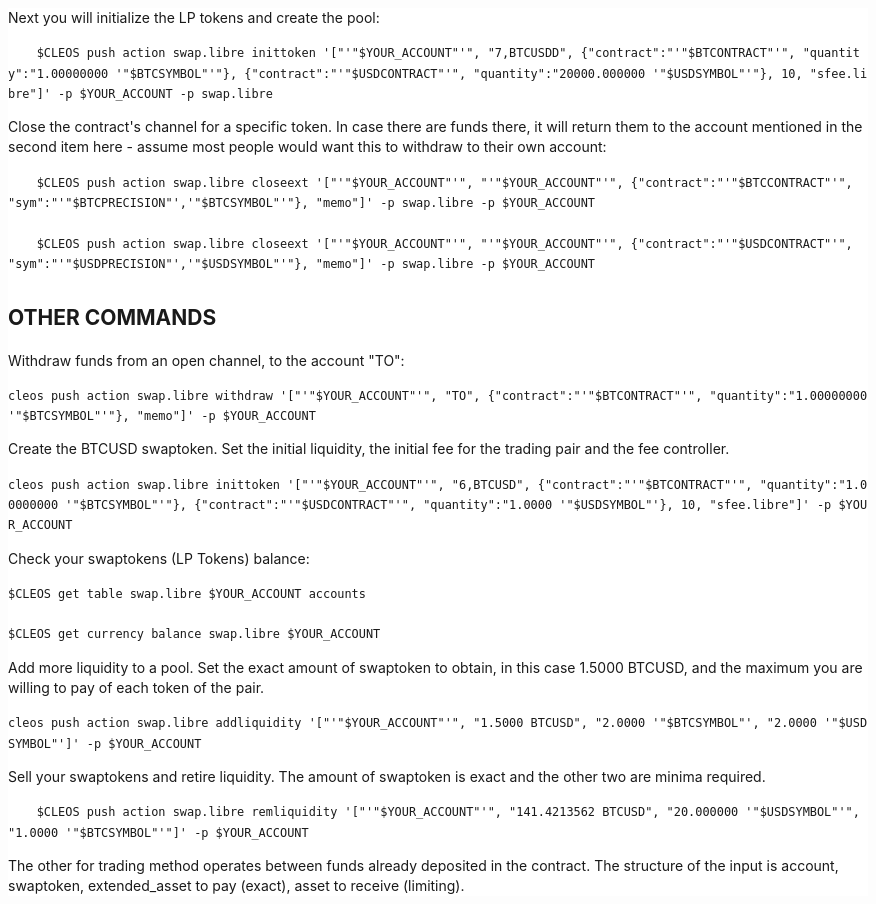 Next you will initialize the LP tokens and create the pool:
```
    $CLEOS push action swap.libre inittoken '["'"$YOUR_ACCOUNT"'", "7,BTCUSDD", {"contract":"'"$BTCONTRACT"'", "quantity":"1.00000000 '"$BTCSYMBOL"'"}, {"contract":"'"$USDCONTRACT"'", "quantity":"20000.000000 '"$USDSYMBOL"'"}, 10, "sfee.libre"]' -p $YOUR_ACCOUNT -p swap.libre
```
    
Close the contract's channel for a specific token. In case there are funds there, it will return them to the account mentioned in the second item here - assume most people would want this to withdraw to their own account:
```
    $CLEOS push action swap.libre closeext '["'"$YOUR_ACCOUNT"'", "'"$YOUR_ACCOUNT"'", {"contract":"'"$BTCCONTRACT"'", "sym":"'"$BTCPRECISION"','"$BTCSYMBOL"'"}, "memo"]' -p swap.libre -p $YOUR_ACCOUNT 

    $CLEOS push action swap.libre closeext '["'"$YOUR_ACCOUNT"'", "'"$YOUR_ACCOUNT"'", {"contract":"'"$USDCONTRACT"'", "sym":"'"$USDPRECISION"','"$USDSYMBOL"'"}, "memo"]' -p swap.libre -p $YOUR_ACCOUNT
```

## OTHER COMMANDS

Withdraw funds from an open channel, to the account "TO":

    cleos push action swap.libre withdraw '["'"$YOUR_ACCOUNT"'", "TO", {"contract":"'"$BTCONTRACT"'", "quantity":"1.00000000 '"$BTCSYMBOL"'"}, "memo"]' -p $YOUR_ACCOUNT

Create the BTCUSD swaptoken. Set the initial liquidity, the initial fee for the trading pair and the fee controller.

    cleos push action swap.libre inittoken '["'"$YOUR_ACCOUNT"'", "6,BTCUSD", {"contract":"'"$BTCONTRACT"'", "quantity":"1.00000000 '"$BTCSYMBOL"'"}, {"contract":"'"$USDCONTRACT"'", "quantity":"1.0000 '"$USDSYMBOL"'}, 10, "sfee.libre"]' -p $YOUR_ACCOUNT

Check your swaptokens (LP Tokens) balance:

    $CLEOS get table swap.libre $YOUR_ACCOUNT accounts

    $CLEOS get currency balance swap.libre $YOUR_ACCOUNT

Add more liquidity to a pool. Set the exact amount of swaptoken to obtain, in this case 
1.5000 BTCUSD, and the maximum you are willing to pay of each token of the pair.

    cleos push action swap.libre addliquidity '["'"$YOUR_ACCOUNT"'", "1.5000 BTCUSD", "2.0000 '"$BTCSYMBOL"', "2.0000 '"$USDSYMBOL"']' -p $YOUR_ACCOUNT

Sell your swaptokens and retire liquidity. The amount of swaptoken is exact and the other two are minima required.
```
    $CLEOS push action swap.libre remliquidity '["'"$YOUR_ACCOUNT"'", "141.4213562 BTCUSD", "20.000000 '"$USDSYMBOL"'", "1.0000 '"$BTCSYMBOL"'"]' -p $YOUR_ACCOUNT
```

The other for trading method operates between funds already deposited in the contract. The structure
of the input is account, swaptoken, extended_asset to pay (exact), asset to receive (limiting).
